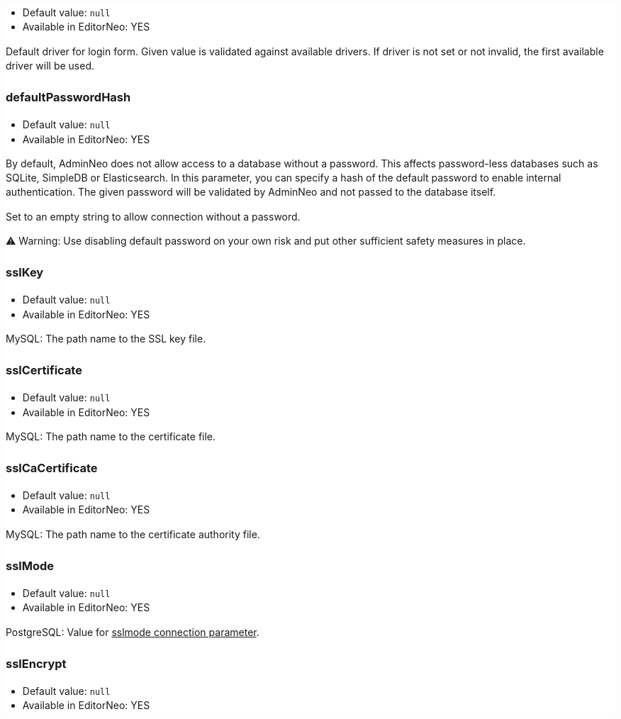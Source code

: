 - Default value: `null`
- Available in EditorNeo: YES

Default driver for login form. Given value is validated against available drivers. If driver is not set or not invalid,
the first available driver will be used.

### defaultPasswordHash

- Default value: `null`
- Available in EditorNeo: YES

By default, AdminNeo does not allow access to a database without a password. This affects password-less databases such 
as SQLite, SimpleDB or Elasticsearch. In this parameter, you can specify a hash of the default password to enable 
internal authentication. The given password will be validated by AdminNeo and not passed to the database itself.

Set to an empty string to allow connection without a password.

⚠️ Warning: Use disabling default password on your own risk and put other sufficient safety measures in place.

### sslKey

- Default value: `null`
- Available in EditorNeo: YES

MySQL: The path name to the SSL key file.

### sslCertificate

- Default value: `null`
- Available in EditorNeo: YES

MySQL: The path name to the certificate file.

### sslCaCertificate

- Default value: `null`
- Available in EditorNeo: YES

MySQL: The path name to the certificate authority file.

### sslMode

- Default value: `null`
- Available in EditorNeo: YES

PostgreSQL: Value for [sslmode connection parameter](https://www.postgresql.org/docs/current/libpq-connect.html#LIBPQ-CONNECT-SSLMODE).

### sslEncrypt

- Default value: `null`
- Available in EditorNeo: YES
